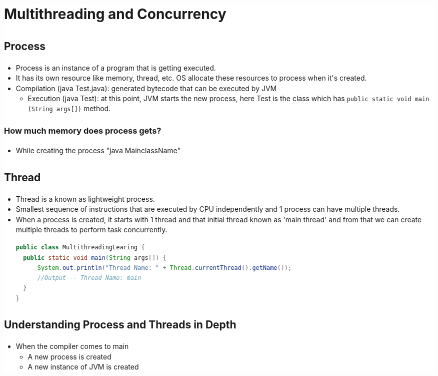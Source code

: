 # Multithreading and Concurrency

## Process
- Process is an instance of a program that is getting executed.
- It has its own resource like memory, thread, etc. OS allocate these resources to process when it's created.
- Compilation (java Test.java): generated bytecode that can be executed by JVM
  - Execution (java Test): at this point, JVM starts the new process, here Test is the class which has `public static void main(String args[])` method.

### How much memory does process gets?
- While creating the process "java MainclassName" 

## Thread
- Thread is a known as lightweight process.
- Smallest sequence of instructions that are executed by CPU independently and 1 process can have multiple threads.
- When a process is created, it starts with 1 thread and that initial thread known as 'main thread' and from that we can create multiple threads to perform task concurrently.
  ```java
  public class MultithreadingLearing {
    public static void main(String args[]) {
        System.out.println("Thread Name: " + Thread.currentThread().getName());
        //Output -- Thread Name: main
    }
  }
  ```

## Understanding Process and Threads in Depth
- When the compiler comes to main
  - A new process is created
  - A new instance of JVM is created